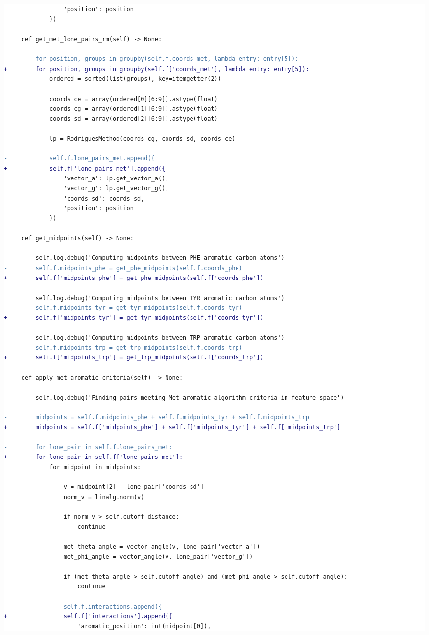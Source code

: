 ```diff
                 'position': position
             })
 
     def get_met_lone_pairs_rm(self) -> None:
 
-        for position, groups in groupby(self.f.coords_met, lambda entry: entry[5]):
+        for position, groups in groupby(self.f['coords_met'], lambda entry: entry[5]):
             ordered = sorted(list(groups), key=itemgetter(2))
 
             coords_ce = array(ordered[0][6:9]).astype(float)
             coords_cg = array(ordered[1][6:9]).astype(float)
             coords_sd = array(ordered[2][6:9]).astype(float)
 
             lp = RodriguesMethod(coords_cg, coords_sd, coords_ce)
 
-            self.f.lone_pairs_met.append({
+            self.f['lone_pairs_met'].append({
                 'vector_a': lp.get_vector_a(),
                 'vector_g': lp.get_vector_g(),
                 'coords_sd': coords_sd,
                 'position': position
             })
 
     def get_midpoints(self) -> None:
 
         self.log.debug('Computing midpoints between PHE aromatic carbon atoms')
-        self.f.midpoints_phe = get_phe_midpoints(self.f.coords_phe)
+        self.f['midpoints_phe'] = get_phe_midpoints(self.f['coords_phe'])
 
         self.log.debug('Computing midpoints between TYR aromatic carbon atoms')
-        self.f.midpoints_tyr = get_tyr_midpoints(self.f.coords_tyr)
+        self.f['midpoints_tyr'] = get_tyr_midpoints(self.f['coords_tyr'])
 
         self.log.debug('Computing midpoints between TRP aromatic carbon atoms')
-        self.f.midpoints_trp = get_trp_midpoints(self.f.coords_trp)
+        self.f['midpoints_trp'] = get_trp_midpoints(self.f['coords_trp'])
 
     def apply_met_aromatic_criteria(self) -> None:
 
         self.log.debug('Finding pairs meeting Met-aromatic algorithm criteria in feature space')
 
-        midpoints = self.f.midpoints_phe + self.f.midpoints_tyr + self.f.midpoints_trp
+        midpoints = self.f['midpoints_phe'] + self.f['midpoints_tyr'] + self.f['midpoints_trp']
 
-        for lone_pair in self.f.lone_pairs_met:
+        for lone_pair in self.f['lone_pairs_met']:
             for midpoint in midpoints:
 
                 v = midpoint[2] - lone_pair['coords_sd']
                 norm_v = linalg.norm(v)
 
                 if norm_v > self.cutoff_distance:
                     continue
 
                 met_theta_angle = vector_angle(v, lone_pair['vector_a'])
                 met_phi_angle = vector_angle(v, lone_pair['vector_g'])
 
                 if (met_theta_angle > self.cutoff_angle) and (met_phi_angle > self.cutoff_angle):
                     continue
 
-                self.f.interactions.append({
+                self.f['interactions'].append({
                     'aromatic_position': int(midpoint[0]),
```